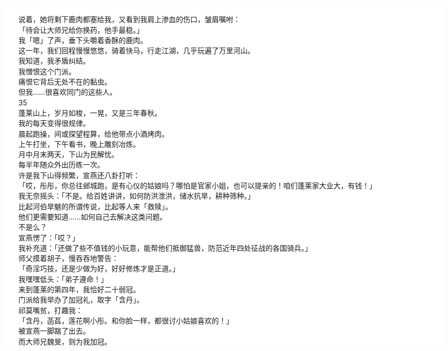 <br>   
&emsp;&emsp;说着，她将剩下鹿肉都塞给我，又看到我肩上渗血的伤口，皱眉嘱咐：  
<br>   
&emsp;&emsp;「待会让大师兄给你换药，他手最稳。」  
<br>   
&emsp;&emsp;我「嗯」了声，垂下头嚼着香酥的鹿肉。  
<br>   
&emsp;&emsp;这一年，我们回程慢慢悠悠，骑着快马，行走江湖，几乎玩遍了万里河山。  
<br>   
&emsp;&emsp;我知道，我矛盾纠结。  
<br>   
&emsp;&emsp;我憎恨这个门派。  
<br>   
&emsp;&emsp;痛恨它背后无处不在的黏虫。  
<br>   
&emsp;&emsp;但我……很喜欢同门的这些人。  
<br>   
&emsp;&emsp;35  
<br>   
&emsp;&emsp;蓬莱山上，岁月如梭，一晃，又是三年春秋。  
<br>   
&emsp;&emsp;我的每天变得很规律。  
<br>   
&emsp;&emsp;晨起跑操，间或探望程算，给他带点小酒烤肉。  
<br>   
&emsp;&emsp;上午打坐，下午看书，晚上雕刻冶炼。  
<br>   
&emsp;&emsp;月中月末两天，下山为民解忧。  
<br>   
&emsp;&emsp;每半年随众外出历练一次。  
<br>   
&emsp;&emsp;许是我下山得频繁，宣燕还八卦打听：  
<br>   
&emsp;&emsp;「哎，彤彤，你总往邺城跑，是有心仪的姑娘吗？哪怕是官家小姐，也可以提亲的！咱们蓬莱家大业大，有钱！」  
<br>   
&emsp;&emsp;我无奈摇头：「不是。给百姓讲讲，如何防洪泄洪，储水抗旱，耕种筛种。」  
<br>   
&emsp;&emsp;比起河伯旱魃的所谓传说，比起等人来「救赎」。  
<br>   
&emsp;&emsp;他们更需要知道……如何自己去解决这类问题。  
<br>   
&emsp;&emsp;不是么？  
<br>   
&emsp;&emsp;宣燕愣了：「哎？」  
<br>   
&emsp;&emsp;我补充道：「还做了些不值钱的小玩意，能帮他们抵御猛兽，防范近年四处征战的各国骑兵。」  
<br>   
&emsp;&emsp;师父摸着胡子，慢吞吞地警告：  
<br>   
&emsp;&emsp;「奇淫巧技，还是少做为好，好好修炼才是正道。」  
<br>   
&emsp;&emsp;我嘿嘿低头：「弟子遵命！」  
<br>   
&emsp;&emsp;来到蓬莱的第四年，我恰好二十弱冠。  
<br>   
&emsp;&emsp;门派给我举办了加冠礼，取字「含丹」。  
<br>   
&emsp;&emsp;祁莫嘴贫，打趣我：  
<br>   
&emsp;&emsp;「含丹，菡萏，莲花啊小彤。和你脸一样，都很讨小姑娘喜欢的！」  
<br>   
&emsp;&emsp;被宣燕一脚踹了出去。  
<br>   
&emsp;&emsp;而大师兄魏旻，则为我加冠。  